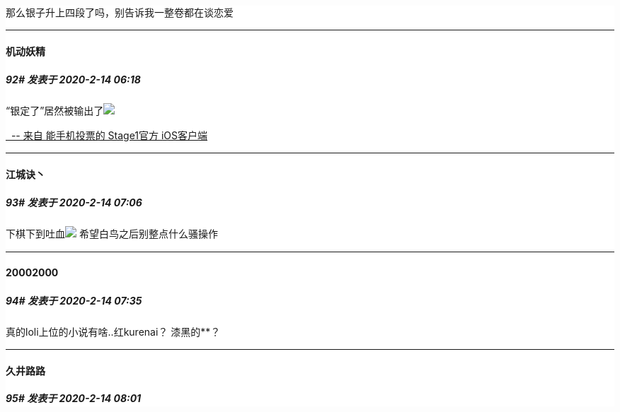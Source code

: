 


那么银子升上四段了吗，别告诉我一整卷都在谈恋爱







-----

####  机动妖精  
##### 92#       发表于 2020-2-14 06:18




“银定了”居然被输出了<img src="https://static.saraba1st.com/image/smiley/face2017/067.png" referrerpolicy="no-referrer">

[  -- 来自 能手机投票的 Stage1官方 iOS客户端](https://itunes.apple.com/fi/app/saraba1st/id1221237470?mt=8)







-----

####  江城诀丶  
##### 93#       发表于 2020-2-14 07:06




下棋下到吐血<img src="https://static.saraba1st.com/image/smiley/face2017/107.png" referrerpolicy="no-referrer">
希望白鸟之后别整点什么骚操作







-----

####  20002000  
##### 94#       发表于 2020-2-14 07:35




真的loli上位的小说有啥..红kurenai？ 漆黑的**？







-----

####  久井路路  
##### 95#       发表于 2020-2-14 08:01


